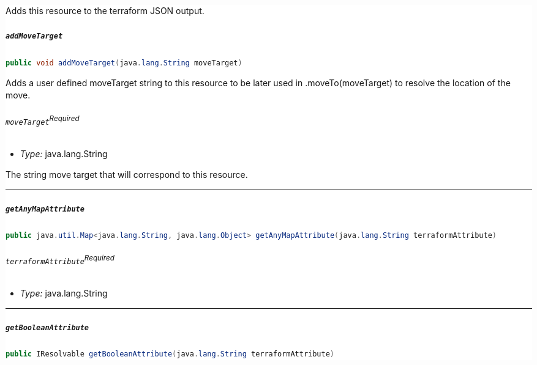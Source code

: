 Adds this resource to the terraform JSON output.

##### `addMoveTarget` <a name="addMoveTarget" id="rhizo-co-terraform-provider-oci.announcementsServiceAnnouncementSubscriptionsActionsChangeCompartment.AnnouncementsServiceAnnouncementSubscriptionsActionsChangeCompartment.addMoveTarget"></a>

```java
public void addMoveTarget(java.lang.String moveTarget)
```

Adds a user defined moveTarget string to this resource to be later used in .moveTo(moveTarget) to resolve the location of the move.

###### `moveTarget`<sup>Required</sup> <a name="moveTarget" id="rhizo-co-terraform-provider-oci.announcementsServiceAnnouncementSubscriptionsActionsChangeCompartment.AnnouncementsServiceAnnouncementSubscriptionsActionsChangeCompartment.addMoveTarget.parameter.moveTarget"></a>

- *Type:* java.lang.String

The string move target that will correspond to this resource.

---

##### `getAnyMapAttribute` <a name="getAnyMapAttribute" id="rhizo-co-terraform-provider-oci.announcementsServiceAnnouncementSubscriptionsActionsChangeCompartment.AnnouncementsServiceAnnouncementSubscriptionsActionsChangeCompartment.getAnyMapAttribute"></a>

```java
public java.util.Map<java.lang.String, java.lang.Object> getAnyMapAttribute(java.lang.String terraformAttribute)
```

###### `terraformAttribute`<sup>Required</sup> <a name="terraformAttribute" id="rhizo-co-terraform-provider-oci.announcementsServiceAnnouncementSubscriptionsActionsChangeCompartment.AnnouncementsServiceAnnouncementSubscriptionsActionsChangeCompartment.getAnyMapAttribute.parameter.terraformAttribute"></a>

- *Type:* java.lang.String

---

##### `getBooleanAttribute` <a name="getBooleanAttribute" id="rhizo-co-terraform-provider-oci.announcementsServiceAnnouncementSubscriptionsActionsChangeCompartment.AnnouncementsServiceAnnouncementSubscriptionsActionsChangeCompartment.getBooleanAttribute"></a>

```java
public IResolvable getBooleanAttribute(java.lang.String terraformAttribute)
```
